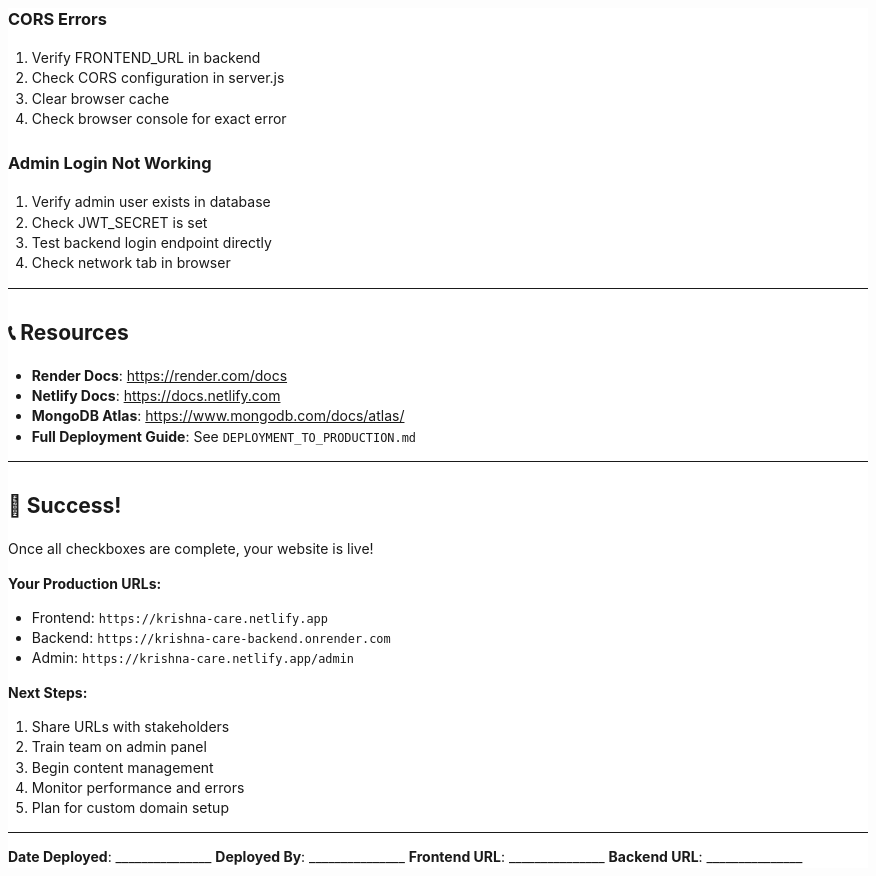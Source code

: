 ### CORS Errors
1. Verify FRONTEND_URL in backend
2. Check CORS configuration in server.js
3. Clear browser cache
4. Check browser console for exact error

### Admin Login Not Working
1. Verify admin user exists in database
2. Check JWT_SECRET is set
3. Test backend login endpoint directly
4. Check network tab in browser

---

## 📞 Resources

- **Render Docs**: https://render.com/docs
- **Netlify Docs**: https://docs.netlify.com
- **MongoDB Atlas**: https://www.mongodb.com/docs/atlas/
- **Full Deployment Guide**: See `DEPLOYMENT_TO_PRODUCTION.md`

---

## 🎉 Success!

Once all checkboxes are complete, your website is live!

**Your Production URLs:**
- Frontend: `https://krishna-care.netlify.app`
- Backend: `https://krishna-care-backend.onrender.com`
- Admin: `https://krishna-care.netlify.app/admin`

**Next Steps:**
1. Share URLs with stakeholders
2. Train team on admin panel
3. Begin content management
4. Monitor performance and errors
5. Plan for custom domain setup

---

**Date Deployed**: _______________
**Deployed By**: _______________
**Frontend URL**: _______________
**Backend URL**: _______________
